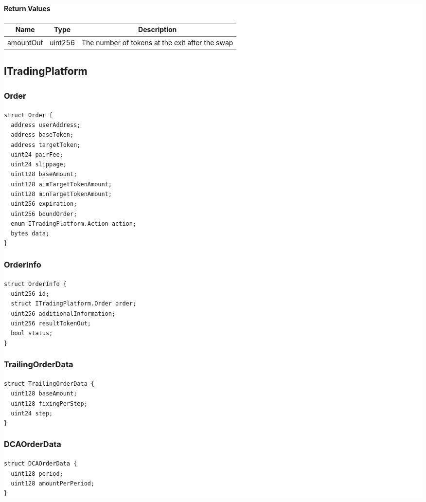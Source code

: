 #### Return Values

| Name | Type | Description |
| ---- | ---- | ----------- |
| amountOut | uint256 | The number of tokens at the exit after the swap |

## ITradingPlatform

### Order

```solidity
struct Order {
  address userAddress;
  address baseToken;
  address targetToken;
  uint24 pairFee;
  uint24 slippage;
  uint128 baseAmount;
  uint128 aimTargetTokenAmount;
  uint128 minTargetTokenAmount;
  uint256 expiration;
  uint256 boundOrder;
  enum ITradingPlatform.Action action;
  bytes data;
}
```

### OrderInfo

```solidity
struct OrderInfo {
  uint256 id;
  struct ITradingPlatform.Order order;
  uint256 additionalInformation;
  uint256 resultTokenOut;
  bool status;
}
```

### TrailingOrderData

```solidity
struct TrailingOrderData {
  uint128 baseAmount;
  uint128 fixingPerStep;
  uint24 step;
}
```

### DCAOrderData

```solidity
struct DCAOrderData {
  uint128 period;
  uint128 amountPerPeriod;
}
```
